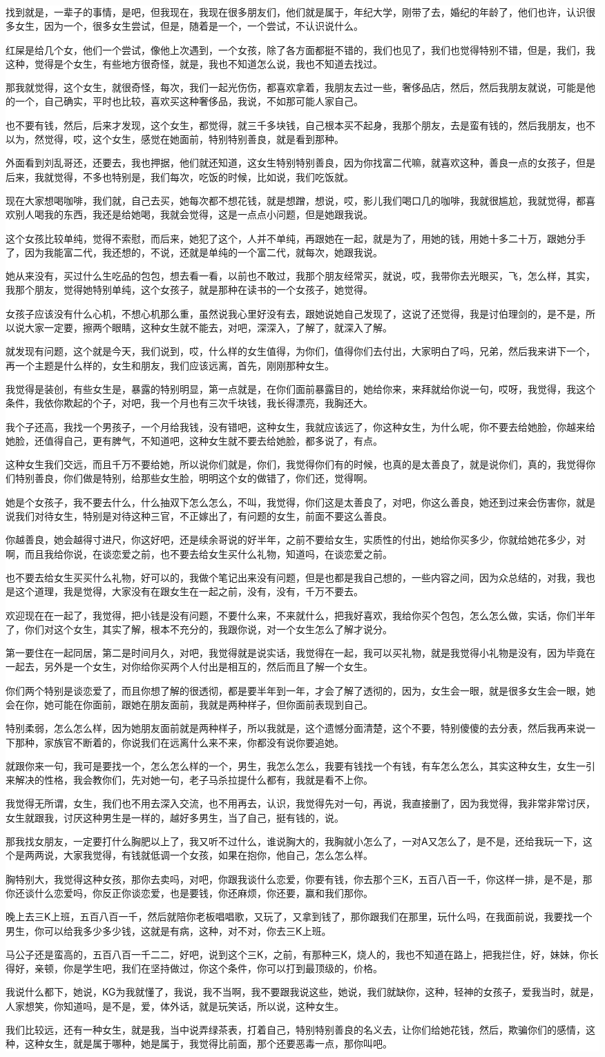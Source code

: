 找到就是，一辈子的事情，是吧，但我现在，我现在很多朋友们，他们就是属于，年纪大学，刚带了去，婚纪的年龄了，他们也许，认识很多女生，因为一个，很多女生尝试，但是，随着是一个，一个尝试，不认识说什么。

红屎是给几个女，他们一个尝试，像他上次遇到，一个女孩，除了各方面都挺不错的，我们也见了，我们也觉得特别不错，但是，我们，我这种，觉得是个女生，有些地方很奇怪，就是，我也不知道怎么说，我也不知道去找过。

那我就觉得，这个女生，就很奇怪，每次，我们一起光伤伤，都喜欢拿着，我朋友去过一些，奢侈品店，然后，然后我朋友就说，可能是他的一个，自己确实，平时也比较，喜欢买这种奢侈品，我说，不如那可能人家自己。

也不要有钱，然后，后来才发现，这个女生，都觉得，就三千多块钱，自己根本买不起身，我那个朋友，去是蛮有钱的，然后我朋友，也不以为，然觉得，哎，这个女生，感觉在她面前，特别特别善良，就是看到那种。

外面看到刘乱哥还，还要去，我也押据，他们就还知道，这女生特别特别善良，因为你找富二代嘛，就喜欢这种，善良一点的女孩子，但是后来，我就觉得，不多也特别是，我们每次，吃饭的时候，比如说，我们吃饭就。

现在大家想喝咖啡，我们就，自己去买，她每次都不想花钱，就是想蹭，想说，哎，影儿我们喝口几的咖啡，我就很尴尬，我就觉得，都喜欢别人喝我的东西，我还是给她喝，我就会觉得，这是一点点小问题，但是她跟我说。

这个女孩比较单纯，觉得不索慰，而后来，她犯了这个，人并不单纯，再跟她在一起，就是为了，用她的钱，用她十多二十万，跟她分手了，因为我能富二代，我还想的，不说，还就是单纯的一个富二代，就每次，她跟我说。

她从来没有，买过什么生吃品的包包，想去看一看，以前也不敢过，我那个朋友经常买，就说，哎，我带你去光眼买，飞，怎么样，其实，我那个朋友，觉得她特别单纯，这个女孩子，就是那种在读书的一个女孩子，她觉得。

女孩子应该没有什么心机，不想心机那么重，虽然说我心里好没有去，跟她说她自己发现了，这说了还觉得，我是讨伯理剑的，是不是，所以说大家一定要，擦两个眼睛，这种女生就不能去，对吧，深深入，了解了，就深入了解。

就发现有问题，这个就是今天，我们说到，哎，什么样的女生值得，为你们，值得你们去付出，大家明白了吗，兄弟，然后我来讲下一个，再一个主题是什么样的，女生和朋友，我们应该远离，首先，刚刚那种女生。

我觉得是装创，有些女生是，暴露的特别明显，第一点就是，在你们面前暴露目的，她给你来，来拜就给你说一句，哎呀，我觉得，我这个条件，我依你欺起的个子，对吧，我一个月也有三次千块钱，我长得漂亮，我胸还大。

我个子还高，我找一个男孩子，一个月给我钱，没有错吧，这种女生，我就应该远了，你这种女生，为什么呢，你不要去给她脸，你越来给她脸，还值得自己，更有脾气，不知道吧，这种女生就不要去给她脸，都多说了，有点。

这种女生我们交远，而且千万不要给她，所以说你们就是，你们，我觉得你们有的时候，也真的是太善良了，就是说你们，真的，我觉得你们特别善良，你们做是特别，给那些女生脸，明明这个女的做错了，你们还，觉得啊。

她是个女孩子，我不要去什么，什么抽双下怎么怎么，不叫，我觉得，你们这是太善良了，对吧，你这么善良，她还到过来会伤害你，就是说我们对待女生，特别是对待这种三官，不正嫁出了，有问题的女生，前面不要这么善良。

你越善良，她会越得寸进尺，你这好吧，还是续余哥说的好半年，之前不要给女生，实质性的付出，她给你买多少，你就给她花多少，对啊，而且我给你说，在谈恋爱之前，也不要去给女生买什么礼物，知道吗，在谈恋爱之前。

也不要去给女生买买什么礼物，好可以的，我做个笔记出来没有问题，但是也都是我自己想的，一些内容之间，因为众总结的，对我，我也是这个道理，我是觉得，大家没有在跟女生在一起之前，没有，没有，千万不要去。

欢迎现在在一起了，我觉得，把小钱是没有问题，不要什么来，不来就什么，把我好喜欢，我给你买个包包，怎么怎么做，实话，你们半年了，你们对这个女生，其实了解，根本不充分的，我跟你说，对一个女生怎么了解才说分。

第一要住在一起同居，第二是时间月久，对吧，我觉得就是说实话，我觉得在一起，我可以买礼物，就是我觉得小礼物是没有，因为毕竟在一起去，另外是一个女生，对你给你买两个人付出是相互的，然后而且了解一个女生。

你们两个特别是谈恋爱了，而且你想了解的很透彻，都是要半年到一年，才会了解了透彻的，因为，女生会一眼，就是很多女生会一眼，她会在你，她可能在你面前，跟她在朋友面前，我就是两种样子，但你面前表现到自己。

特别柔弱，怎么怎么样，因为她朋友面前就是两种样子，所以我就是，这个遗憾分面清楚，这个不要，特别傻傻的去分表，然后我再来说一下那种，家族官不断着的，你说我们在远离什么来不来，你都没有说你要追她。

就跟你来一句，我可是要找一个，怎么怎么样的一个，男生，我怎么怎么，我要有钱找一个有钱，有车怎么怎么，其实这种女生，女生一引来解决的性格，我会教你们，先对她一句，老子马杀拉提什么都有，我就是看不上你。

我觉得无所谓，女生，我们也不用去深入交流，也不用再去，认识，我觉得先对一句，再说，我直接删了，因为我觉得，我非常非常讨厌，女生就跟我，讨厌这种男生是一样的，越好多男生，当了自己，挺有钱的，说。

那我找女朋友，一定要打什么胸肥以上了，我又听不过什么，谁说胸大的，我胸就小怎么了，一对A又怎么了，是不是，还给我玩一下，这个是两两说，大家我觉得，有钱就低调一个女孩，如果在抱你，他自己，怎么怎么样。

胸特别大，我觉得这种女孩，那你去卖吗，对吧，你跟我谈什么恋爱，你要有钱，你去那个三K，五百八百一千，你这样一排，是不是，那你还谈什么恋爱吗，你反正你谈恋爱，也是要钱，你还麻烦，你还要，赢和我们那你。

晚上去三K上班，五百八百一千，然后就陪你老板唱唱歌，又玩了，又拿到钱了，那你跟我们在那里，玩什么吗，在我面前说，我要找一个男生，你可以给我多少多少钱，这就是有病，这种，对不对，你去三K上班。

马公子还是蛮高的，五百八百一千二二，好吧，说到这个三K，之前，有那种三K，烧人的，我也不知道在路上，把我拦住，好，妹妹，你长得好，亲顿，你是学生吧，我们在坚持做过，你这个条件，你可以打到最顶级的，价格。

我说什么都下，她说，KG为我就懂了，我说，我不当啊，我不要跟我说这些，她说，我们就缺你，这种，轻神的女孩子，爱我当时，就是，人家想笑，你知道吗，是不是，爱，体外话，就是玩笑话，所以说，这种女生。

我们比较远，还有一种女生，就是我，当中说弄绿茶表，打着自己，特别特别善良的名义去，让你们给她花钱，然后，欺骗你们的感情，这种，这种女生，就是属于哪种，她是属于，我觉得比前面，那个还要恶毒一点，那你叫吧。
